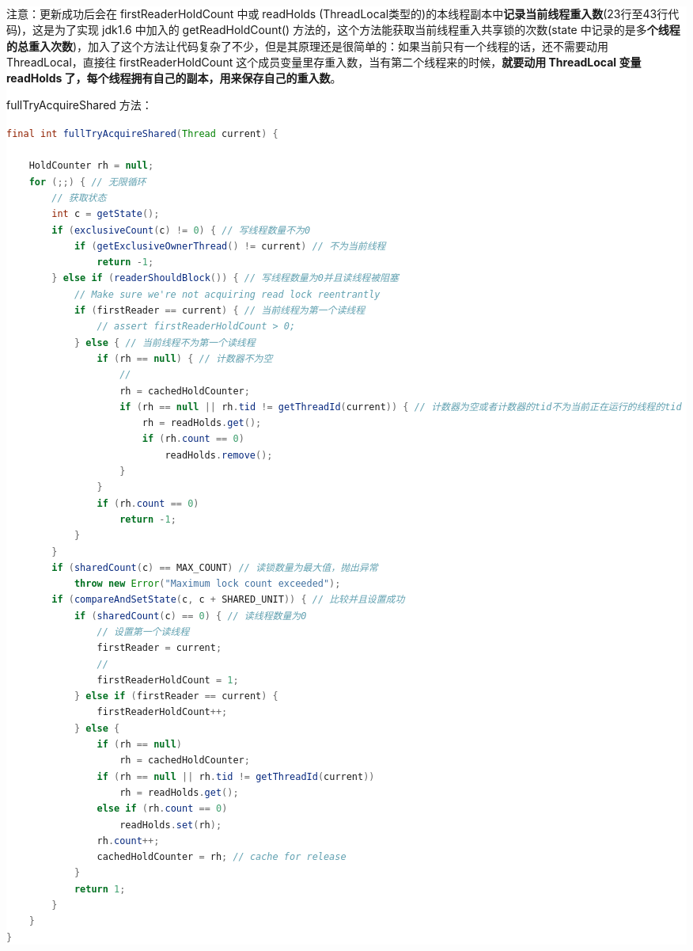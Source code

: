 注意：更新成功后会在 firstReaderHoldCount 中或 readHolds (ThreadLocal类型的)的本线程副本中**记录当前线程重入数**(23行至43行代码)，这是为了实现 jdk1.6 中加入的 getReadHoldCount() 方法的，这个方法能获取当前线程重入共享锁的次数(state 中记录的是多**个线程的总重入次数**)，加入了这个方法让代码复杂了不少，但是其原理还是很简单的：如果当前只有一个线程的话，还不需要动用 ThreadLocal，直接往 firstReaderHoldCount 这个成员变量里存重入数，当有第二个线程来的时候，**就要动用 ThreadLocal 变量 readHolds 了，每个线程拥有自己的副本，用来保存自己的重入数**。

fullTryAcquireShared 方法：

```java
final int fullTryAcquireShared(Thread current) {

    HoldCounter rh = null;
    for (;;) { // 无限循环
        // 获取状态
        int c = getState();
        if (exclusiveCount(c) != 0) { // 写线程数量不为0
            if (getExclusiveOwnerThread() != current) // 不为当前线程
                return -1;
        } else if (readerShouldBlock()) { // 写线程数量为0并且读线程被阻塞
            // Make sure we're not acquiring read lock reentrantly
            if (firstReader == current) { // 当前线程为第一个读线程
                // assert firstReaderHoldCount > 0;
            } else { // 当前线程不为第一个读线程
                if (rh == null) { // 计数器不为空
                    // 
                    rh = cachedHoldCounter;
                    if (rh == null || rh.tid != getThreadId(current)) { // 计数器为空或者计数器的tid不为当前正在运行的线程的tid
                        rh = readHolds.get();
                        if (rh.count == 0)
                            readHolds.remove();
                    }
                }
                if (rh.count == 0)
                    return -1;
            }
        }
        if (sharedCount(c) == MAX_COUNT) // 读锁数量为最大值，抛出异常
            throw new Error("Maximum lock count exceeded");
        if (compareAndSetState(c, c + SHARED_UNIT)) { // 比较并且设置成功
            if (sharedCount(c) == 0) { // 读线程数量为0
                // 设置第一个读线程
                firstReader = current;
                // 
                firstReaderHoldCount = 1;
            } else if (firstReader == current) {
                firstReaderHoldCount++;
            } else {
                if (rh == null)
                    rh = cachedHoldCounter;
                if (rh == null || rh.tid != getThreadId(current))
                    rh = readHolds.get();
                else if (rh.count == 0)
                    readHolds.set(rh);
                rh.count++;
                cachedHoldCounter = rh; // cache for release
            }
            return 1;
        }
    }
}
```
